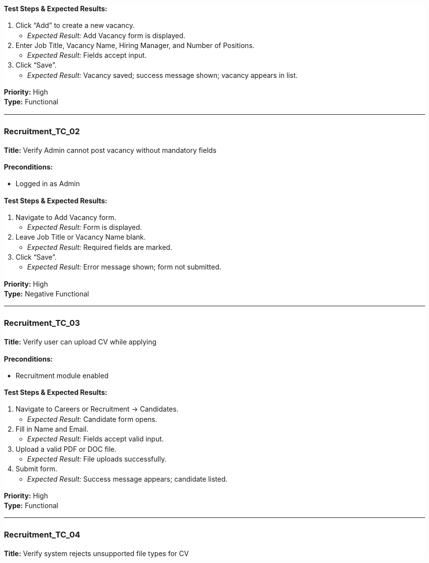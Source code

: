 **Test Steps & Expected Results:**  
1. Click “Add” to create a new vacancy.  
   - *Expected Result:* Add Vacancy form is displayed.  
2. Enter Job Title, Vacancy Name, Hiring Manager, and Number of Positions.  
   - *Expected Result:* Fields accept input.  
3. Click “Save”.  
   - *Expected Result:* Vacancy saved; success message shown; vacancy appears in list.  

**Priority:** High  
**Type:** Functional  

---

### Recruitment_TC_02  
**Title:** Verify Admin cannot post vacancy without mandatory fields  

**Preconditions:**  
- Logged in as Admin  

**Test Steps & Expected Results:**  
1. Navigate to Add Vacancy form.  
   - *Expected Result:* Form is displayed.  
2. Leave Job Title or Vacancy Name blank.  
   - *Expected Result:* Required fields are marked.  
3. Click “Save”.  
   - *Expected Result:* Error message shown; form not submitted.  

**Priority:** High  
**Type:** Negative Functional  

---

### Recruitment_TC_03  
**Title:** Verify user can upload CV while applying  

**Preconditions:**  
- Recruitment module enabled  

**Test Steps & Expected Results:**  
1. Navigate to Careers or Recruitment → Candidates.  
   - *Expected Result:* Candidate form opens.  
2. Fill in Name and Email.  
   - *Expected Result:* Fields accept valid input.  
3. Upload a valid PDF or DOC file.  
   - *Expected Result:* File uploads successfully.  
4. Submit form.  
   - *Expected Result:* Success message appears; candidate listed.  

**Priority:** High  
**Type:** Functional  

---

### Recruitment_TC_04  
**Title:** Verify system rejects unsupported file types for CV  
